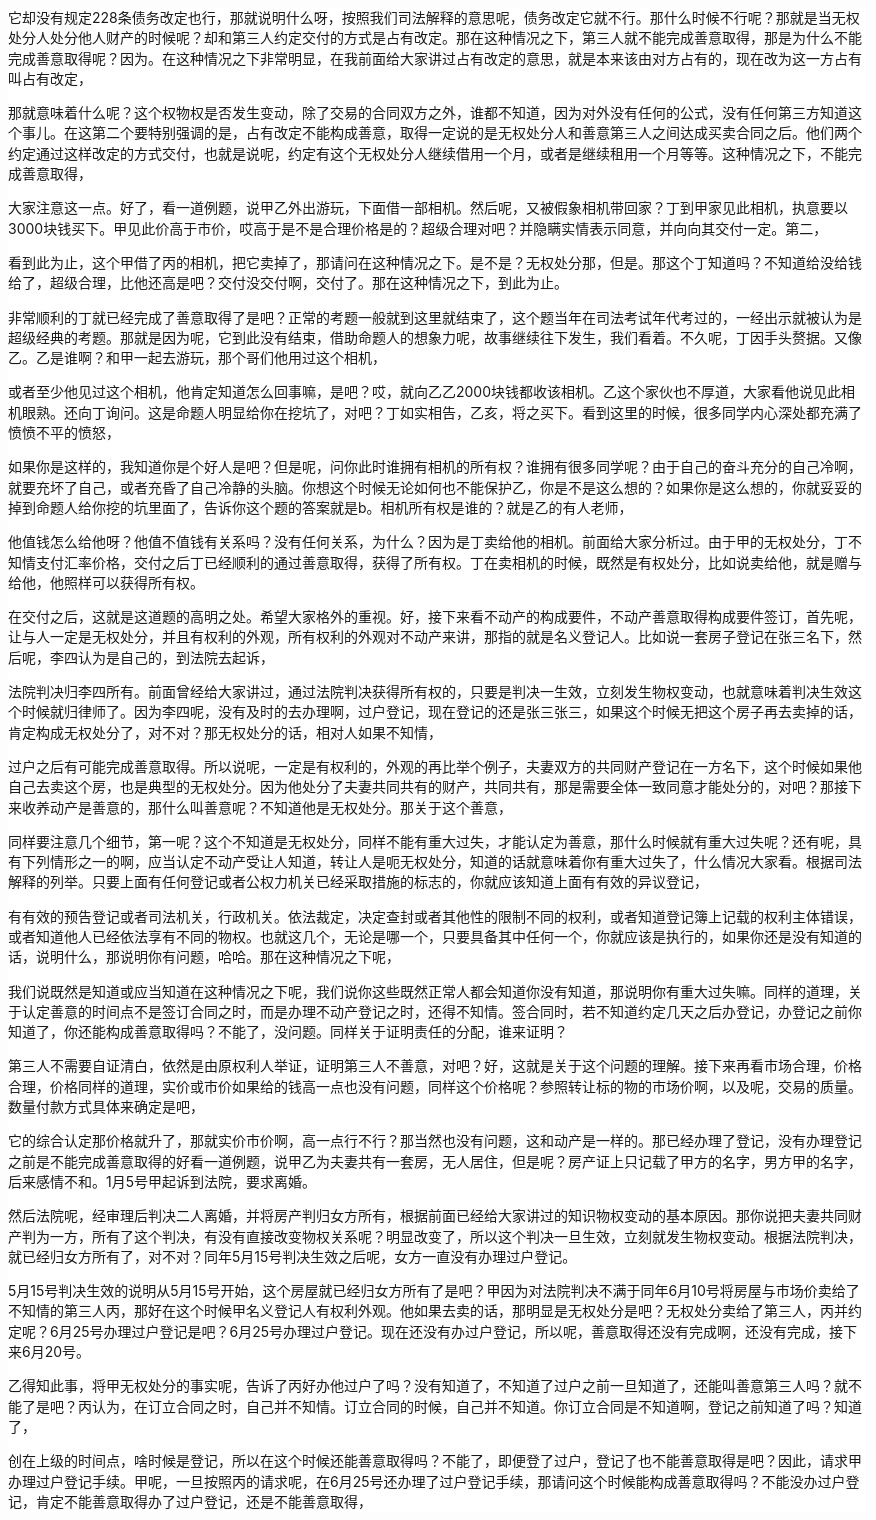 它却没有规定228条债务改定也行，那就说明什么呀，按照我们司法解释的意思呢，债务改定它就不行。那什么时候不行呢？那就是当无权处分人处分他人财产的时候呢？却和第三人约定交付的方式是占有改定。那在这种情况之下，第三人就不能完成善意取得，那是为什么不能完成善意取得呢？因为。在这种情况之下非常明显，在我前面给大家讲过占有改定的意思，就是本来该由对方占有的，现在改为这一方占有叫占有改定，

那就意味着什么呢？这个权物权是否发生变动，除了交易的合同双方之外，谁都不知道，因为对外没有任何的公式，没有任何第三方知道这个事儿。在这第二个要特别强调的是，占有改定不能构成善意，取得一定说的是无权处分人和善意第三人之间达成买卖合同之后。他们两个约定通过这样改定的方式交付，也就是说呢，约定有这个无权处分人继续借用一个月，或者是继续租用一个月等等。这种情况之下，不能完成善意取得，

大家注意这一点。好了，看一道例题，说甲乙外出游玩，下面借一部相机。然后呢，又被假象相机带回家？丁到甲家见此相机，执意要以3000块钱买下。甲见此价高于市价，哎高于是不是合理价格是的？超级合理对吧？并隐瞒实情表示同意，并向向其交付一定。第二，

看到此为止，这个甲借了丙的相机，把它卖掉了，那请问在这种情况之下。是不是？无权处分那，但是。那这个丁知道吗？不知道给没给钱给了，超级合理，比他还高是吧？交付没交付啊，交付了。那在这种情况之下，到此为止。

非常顺利的丁就已经完成了善意取得了是吧？正常的考题一般就到这里就结束了，这个题当年在司法考试年代考过的，一经出示就被认为是超级经典的考题。那就是因为呢，它到此没有结束，借助命题人的想象力呢，故事继续往下发生，我们看着。不久呢，丁因手头赘据。又像乙。乙是谁啊？和甲一起去游玩，那个哥们他用过这个相机，

或者至少他见过这个相机，他肯定知道怎么回事嘛，是吧？哎，就向乙乙2000块钱都收该相机。乙这个家伙也不厚道，大家看他说见此相机眼熟。还向丁询问。这是命题人明显给你在挖坑了，对吧？丁如实相告，乙亥，将之买下。看到这里的时候，很多同学内心深处都充满了愤愤不平的愤怒，

如果你是这样的，我知道你是个好人是吧？但是呢，问你此时谁拥有相机的所有权？谁拥有很多同学呢？由于自己的奋斗充分的自己冷啊，就要充坏了自己，或者充昏了自己冷静的头脑。你想这个时候无论如何也不能保护乙，你是不是这么想的？如果你是这么想的，你就妥妥的掉到命题人给你挖的坑里面了，告诉你这个题的答案就是b。相机所有权是谁的？就是乙的有人老师，

他值钱怎么给他呀？他值不值钱有关系吗？没有任何关系，为什么？因为是丁卖给他的相机。前面给大家分析过。由于甲的无权处分，丁不知情支付汇率价格，交付之后丁已经顺利的通过善意取得，获得了所有权。丁在卖相机的时候，既然是有权处分，比如说卖给他，就是赠与给他，他照样可以获得所有权。

在交付之后，这就是这道题的高明之处。希望大家格外的重视。好，接下来看不动产的构成要件，不动产善意取得构成要件签订，首先呢，让与人一定是无权处分，并且有权利的外观，所有权利的外观对不动产来讲，那指的就是名义登记人。比如说一套房子登记在张三名下，然后呢，李四认为是自己的，到法院去起诉，

法院判决归李四所有。前面曾经给大家讲过，通过法院判决获得所有权的，只要是判决一生效，立刻发生物权变动，也就意味着判决生效这个时候就归律师了。因为李四呢，没有及时的去办理啊，过户登记，现在登记的还是张三张三，如果这个时候无把这个房子再去卖掉的话，肯定构成无权处分了，对不对？那无权处分的话，相对人如果不知情，

过户之后有可能完成善意取得。所以说呢，一定是有权利的，外观的再比举个例子，夫妻双方的共同财产登记在一方名下，这个时候如果他自己去卖这个房，也是典型的无权处分。因为他处分了夫妻共同共有的财产，共同共有，那是需要全体一致同意才能处分的，对吧？那接下来收养动产是善意的，那什么叫善意呢？不知道他是无权处分。那关于这个善意，

同样要注意几个细节，第一呢？这个不知道是无权处分，同样不能有重大过失，才能认定为善意，那什么时候就有重大过失呢？还有呢，具有下列情形之一的啊，应当认定不动产受让人知道，转让人是呃无权处分，知道的话就意味着你有重大过失了，什么情况大家看。根据司法解释的列举。只要上面有任何登记或者公权力机关已经采取措施的标志的，你就应该知道上面有有效的异议登记，

有有效的预告登记或者司法机关，行政机关。依法裁定，决定查封或者其他性的限制不同的权利，或者知道登记簿上记载的权利主体错误，或者知道他人已经依法享有不同的物权。也就这几个，无论是哪一个，只要具备其中任何一个，你就应该是执行的，如果你还是没有知道的话，说明什么，那说明你有问题，哈哈。那在这种情况之下呢，

我们说既然是知道或应当知道在这种情况之下呢，我们说你这些既然正常人都会知道你没有知道，那说明你有重大过失嘛。同样的道理，关于认定善意的时间点不是签订合同之时，而是办理不动产登记之时，还得不知情。签合同时，若不知道约定几天之后办登记，办登记之前你知道了，你还能构成善意取得吗？不能了，没问题。同样关于证明责任的分配，谁来证明？

第三人不需要自证清白，依然是由原权利人举证，证明第三人不善意，对吧？好，这就是关于这个问题的理解。接下来再看市场合理，价格合理，价格同样的道理，实价或市价如果给的钱高一点也没有问题，同样这个价格呢？参照转让标的物的市场价啊，以及呢，交易的质量。数量付款方式具体来确定是吧，

它的综合认定那价格就升了，那就实价市价啊，高一点行不行？那当然也没有问题，这和动产是一样的。那已经办理了登记，没有办理登记之前是不能完成善意取得的好看一道例题，说甲乙为夫妻共有一套房，无人居住，但是呢？房产证上只记载了甲方的名字，男方甲的名字，后来感情不和。1月5号甲起诉到法院，要求离婚。

然后法院呢，经审理后判决二人离婚，并将房产判归女方所有，根据前面已经给大家讲过的知识物权变动的基本原因。那你说把夫妻共同财产判为一方，所有了这个判决，有没有直接改变物权关系呢？明显改变了，所以这个判决一旦生效，立刻就发生物权变动。根据法院判决，就已经归女方所有了，对不对？同年5月15号判决生效之后呢，女方一直没有办理过户登记。

5月15号判决生效的说明从5月15号开始，这个房屋就已经归女方所有了是吧？甲因为对法院判决不满于同年6月10号将房屋与市场价卖给了不知情的第三人丙，那好在这个时候甲名义登记人有权利外观。他如果去卖的话，那明显是无权处分是吧？无权处分卖给了第三人，丙并约定呢？6月25号办理过户登记是吧？6月25号办理过户登记。现在还没有办过户登记，所以呢，善意取得还没有完成啊，还没有完成，接下来6月20号。

乙得知此事，将甲无权处分的事实呢，告诉了丙好办他过户了吗？没有知道了，不知道了过户之前一旦知道了，还能叫善意第三人吗？就不能了是吧？丙认为，在订立合同之时，自己并不知情。订立合同的时候，自己并不知道。你订立合同是不知道啊，登记之前知道了吗？知道了，

创在上级的时间点，啥时候是登记，所以在这个时候还能善意取得吗？不能了，即便登了过户，登记了也不能善意取得是吧？因此，请求甲办理过户登记手续。甲呢，一旦按照丙的请求呢，在6月25号还办理了过户登记手续，那请问这个时候能构成善意取得吗？不能没办过户登记，肯定不能善意取得办了过户登记，还是不能善意取得，
